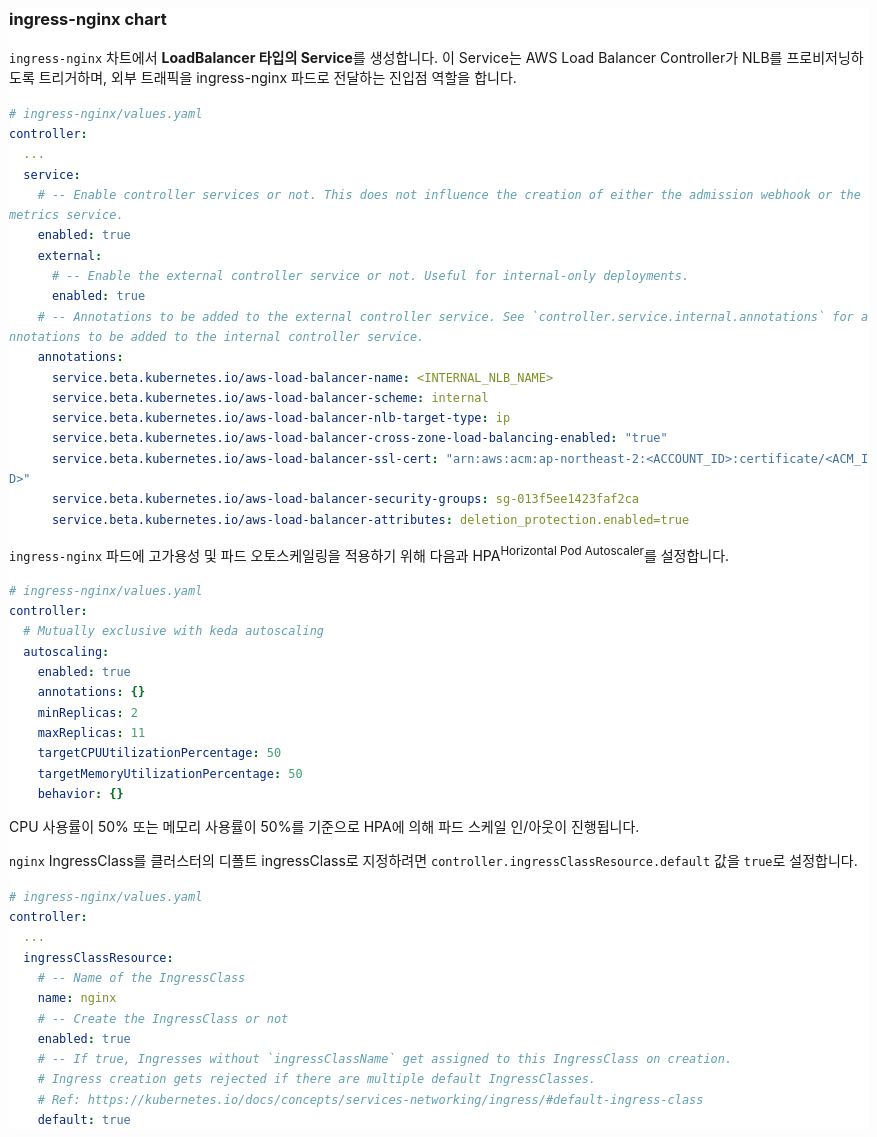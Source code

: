 ### ingress-nginx chart

`ingress-nginx` 차트에서 **LoadBalancer 타입의 Service**를 생성합니다. 이 Service는 AWS Load Balancer Controller가 NLB를 프로비저닝하도록 트리거하며, 외부 트래픽을 ingress-nginx 파드로 전달하는 진입점 역할을 합니다.

```yaml
# ingress-nginx/values.yaml
controller:
  ...
  service:
    # -- Enable controller services or not. This does not influence the creation of either the admission webhook or the metrics service.
    enabled: true
    external:
      # -- Enable the external controller service or not. Useful for internal-only deployments.
      enabled: true
    # -- Annotations to be added to the external controller service. See `controller.service.internal.annotations` for annotations to be added to the internal controller service.
    annotations:
      service.beta.kubernetes.io/aws-load-balancer-name: <INTERNAL_NLB_NAME>
      service.beta.kubernetes.io/aws-load-balancer-scheme: internal
      service.beta.kubernetes.io/aws-load-balancer-nlb-target-type: ip
      service.beta.kubernetes.io/aws-load-balancer-cross-zone-load-balancing-enabled: "true"
      service.beta.kubernetes.io/aws-load-balancer-ssl-cert: "arn:aws:acm:ap-northeast-2:<ACCOUNT_ID>:certificate/<ACM_ID>"
      service.beta.kubernetes.io/aws-load-balancer-security-groups: sg-013f5ee1423faf2ca
      service.beta.kubernetes.io/aws-load-balancer-attributes: deletion_protection.enabled=true
```

`ingress-nginx` 파드에 고가용성 및 파드 오토스케일링을 적용하기 위해 다음과 HPA<sup>Horizontal Pod Autoscaler</sup>를 설정합니다.

```yaml
# ingress-nginx/values.yaml
controller:
  # Mutually exclusive with keda autoscaling
  autoscaling:
    enabled: true
    annotations: {}
    minReplicas: 2
    maxReplicas: 11
    targetCPUUtilizationPercentage: 50
    targetMemoryUtilizationPercentage: 50
    behavior: {}
```

CPU 사용률이 50% 또는 메모리 사용률이 50%를 기준으로 HPA에 의해 파드 스케일 인/아웃이 진행됩니다.

`nginx` IngressClass를 클러스터의 디폴트 ingressClass로 지정하려면 `controller.ingressClassResource.default` 값을 `true`로 설정합니다.

```yaml
# ingress-nginx/values.yaml
controller:
  ...
  ingressClassResource:
    # -- Name of the IngressClass
    name: nginx
    # -- Create the IngressClass or not
    enabled: true
    # -- If true, Ingresses without `ingressClassName` get assigned to this IngressClass on creation.
    # Ingress creation gets rejected if there are multiple default IngressClasses.
    # Ref: https://kubernetes.io/docs/concepts/services-networking/ingress/#default-ingress-class
    default: true
```
